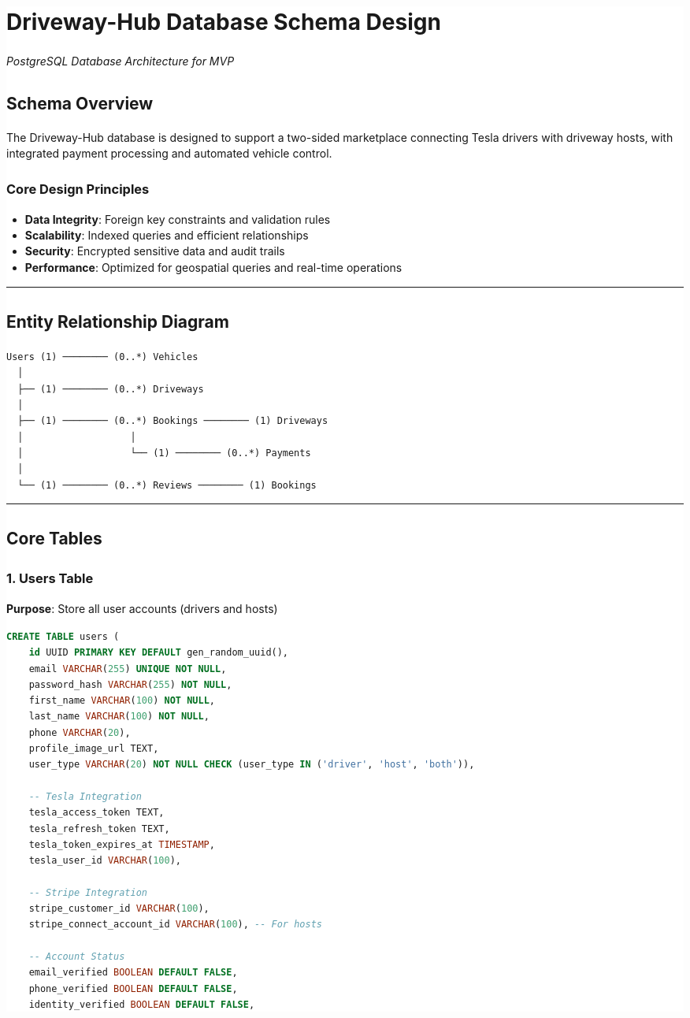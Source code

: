 # Driveway-Hub Database Schema Design
*PostgreSQL Database Architecture for MVP*

## Schema Overview

The Driveway-Hub database is designed to support a two-sided marketplace connecting Tesla drivers with driveway hosts, with integrated payment processing and automated vehicle control.

### Core Design Principles
- **Data Integrity**: Foreign key constraints and validation rules
- **Scalability**: Indexed queries and efficient relationships
- **Security**: Encrypted sensitive data and audit trails
- **Performance**: Optimized for geospatial queries and real-time operations

---

## Entity Relationship Diagram

```
Users (1) ──────── (0..*) Vehicles
  │
  ├── (1) ──────── (0..*) Driveways
  │
  ├── (1) ──────── (0..*) Bookings ──────── (1) Driveways
  │                   │
  │                   └── (1) ──────── (0..*) Payments
  │
  └── (1) ──────── (0..*) Reviews ──────── (1) Bookings
```

---

## Core Tables

### 1. Users Table
**Purpose**: Store all user accounts (drivers and hosts)

```sql
CREATE TABLE users (
    id UUID PRIMARY KEY DEFAULT gen_random_uuid(),
    email VARCHAR(255) UNIQUE NOT NULL,
    password_hash VARCHAR(255) NOT NULL,
    first_name VARCHAR(100) NOT NULL,
    last_name VARCHAR(100) NOT NULL,
    phone VARCHAR(20),
    profile_image_url TEXT,
    user_type VARCHAR(20) NOT NULL CHECK (user_type IN ('driver', 'host', 'both')),
    
    -- Tesla Integration
    tesla_access_token TEXT,
    tesla_refresh_token TEXT,
    tesla_token_expires_at TIMESTAMP,
    tesla_user_id VARCHAR(100),
    
    -- Stripe Integration
    stripe_customer_id VARCHAR(100),
    stripe_connect_account_id VARCHAR(100), -- For hosts
    
    -- Account Status
    email_verified BOOLEAN DEFAULT FALSE,
    phone_verified BOOLEAN DEFAULT FALSE,
    identity_verified BOOLEAN DEFAULT FALSE,
```